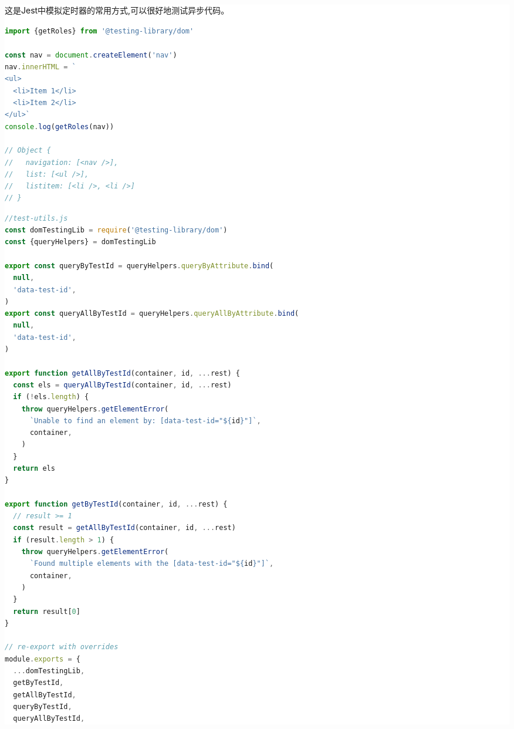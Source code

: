 这是Jest中模拟定时器的常用方式,可以很好地测试异步代码。


```jsx
import {getRoles} from '@testing-library/dom'

const nav = document.createElement('nav')
nav.innerHTML = `
<ul>
  <li>Item 1</li>
  <li>Item 2</li>
</ul>`
console.log(getRoles(nav))

// Object {
//   navigation: [<nav />],
//   list: [<ul />],
//   listitem: [<li />, <li />]
// }
```


```jsx
//test-utils.js
const domTestingLib = require('@testing-library/dom')
const {queryHelpers} = domTestingLib

export const queryByTestId = queryHelpers.queryByAttribute.bind(
  null,
  'data-test-id',
)
export const queryAllByTestId = queryHelpers.queryAllByAttribute.bind(
  null,
  'data-test-id',
)

export function getAllByTestId(container, id, ...rest) {
  const els = queryAllByTestId(container, id, ...rest)
  if (!els.length) {
    throw queryHelpers.getElementError(
      `Unable to find an element by: [data-test-id="${id}"]`,
      container,
    )
  }
  return els
}

export function getByTestId(container, id, ...rest) {
  // result >= 1
  const result = getAllByTestId(container, id, ...rest)
  if (result.length > 1) {
    throw queryHelpers.getElementError(
      `Found multiple elements with the [data-test-id="${id}"]`,
      container,
    )
  }
  return result[0]
}

// re-export with overrides
module.exports = {
  ...domTestingLib,
  getByTestId,
  getAllByTestId,
  queryByTestId,
  queryAllByTestId,
```
